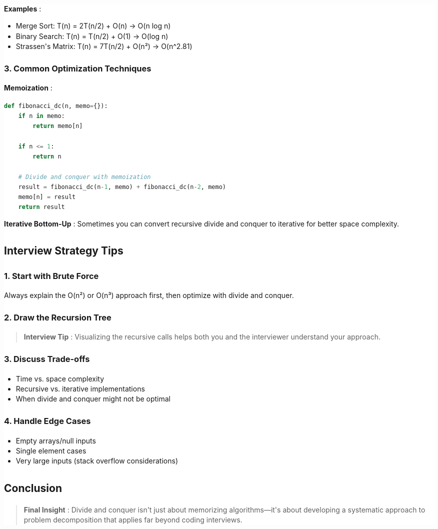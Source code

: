  **Examples** :

* Merge Sort: T(n) = 2T(n/2) + O(n) → O(n log n)
* Binary Search: T(n) = T(n/2) + O(1) → O(log n)
* Strassen's Matrix: T(n) = 7T(n/2) + O(n²) → O(n^2.81)

### 3. Common Optimization Techniques

 **Memoization** :

```python
def fibonacci_dc(n, memo={}):
    if n in memo:
        return memo[n]
  
    if n <= 1:
        return n
  
    # Divide and conquer with memoization
    result = fibonacci_dc(n-1, memo) + fibonacci_dc(n-2, memo)
    memo[n] = result
    return result
```

 **Iterative Bottom-Up** :
Sometimes you can convert recursive divide and conquer to iterative for better space complexity.

## Interview Strategy Tips

### 1. Start with Brute Force

Always explain the O(n²) or O(n³) approach first, then optimize with divide and conquer.

### 2. Draw the Recursion Tree

> **Interview Tip** : Visualizing the recursive calls helps both you and the interviewer understand your approach.

### 3. Discuss Trade-offs

* Time vs. space complexity
* Recursive vs. iterative implementations
* When divide and conquer might not be optimal

### 4. Handle Edge Cases

* Empty arrays/null inputs
* Single element cases
* Very large inputs (stack overflow considerations)

## Conclusion

> **Final Insight** : Divide and conquer isn't just about memorizing algorithms—it's about developing a systematic approach to problem decomposition that applies far beyond coding interviews.
